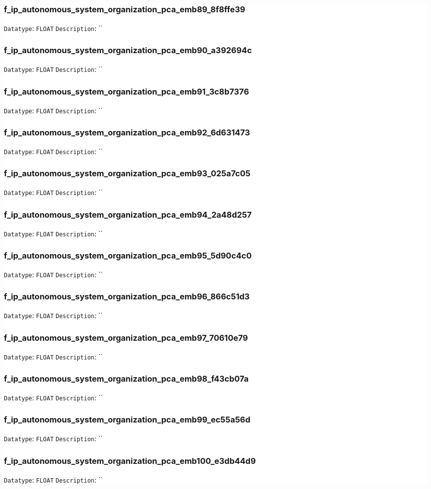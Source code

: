 ### f_ip_autonomous_system_organization_pca_emb89_8f8ffe39
`Datatype`: `FLOAT`
`Description`: ``

### f_ip_autonomous_system_organization_pca_emb90_a392694c
`Datatype`: `FLOAT`
`Description`: ``

### f_ip_autonomous_system_organization_pca_emb91_3c8b7376
`Datatype`: `FLOAT`
`Description`: ``

### f_ip_autonomous_system_organization_pca_emb92_6d631473
`Datatype`: `FLOAT`
`Description`: ``

### f_ip_autonomous_system_organization_pca_emb93_025a7c05
`Datatype`: `FLOAT`
`Description`: ``

### f_ip_autonomous_system_organization_pca_emb94_2a48d257
`Datatype`: `FLOAT`
`Description`: ``

### f_ip_autonomous_system_organization_pca_emb95_5d90c4c0
`Datatype`: `FLOAT`
`Description`: ``

### f_ip_autonomous_system_organization_pca_emb96_866c51d3
`Datatype`: `FLOAT`
`Description`: ``

### f_ip_autonomous_system_organization_pca_emb97_70610e79
`Datatype`: `FLOAT`
`Description`: ``

### f_ip_autonomous_system_organization_pca_emb98_f43cb07a
`Datatype`: `FLOAT`
`Description`: ``

### f_ip_autonomous_system_organization_pca_emb99_ec55a56d
`Datatype`: `FLOAT`
`Description`: ``

### f_ip_autonomous_system_organization_pca_emb100_e3db44d9
`Datatype`: `FLOAT`
`Description`: ``

